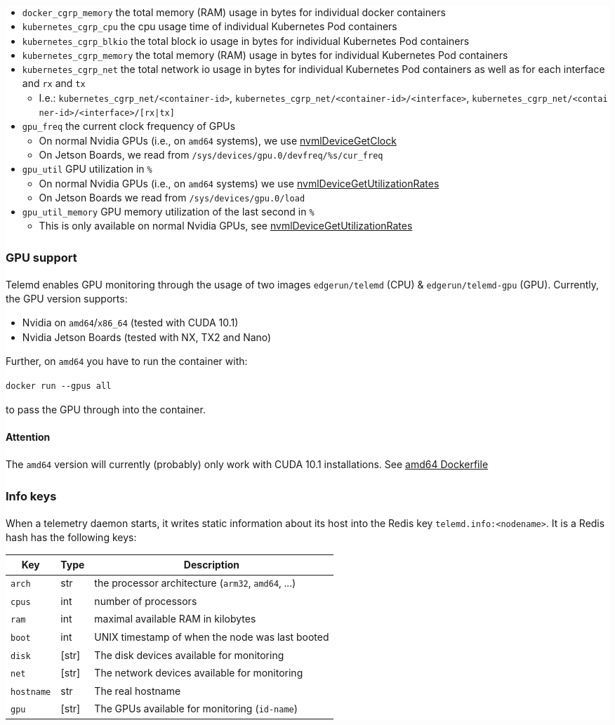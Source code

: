 * `docker_cgrp_memory` the total memory (RAM) usage in bytes for individual docker containers
* `kubernetes_cgrp_cpu` the cpu usage time of individual Kubernetes Pod containers
* `kubernetes_cgrp_blkio` the total block io usage in bytes for individual Kubernetes Pod containers
* `kubernetes_cgrp_memory` the total memory (RAM) usage in bytes for individual Kubernetes Pod containers
* `kubernetes_cgrp_net` the total network io usage in bytes for individual Kubernetes Pod containers as well as for each interface and `rx` and `tx`
  * I.e.: `kubernetes_cgrp_net/<container-id>`, `kubernetes_cgrp_net/<container-id>/<interface>`, `kubernetes_cgrp_net/<container-id>/<interface>/[rx|tx]`
* `gpu_freq` the current clock frequency of GPUs
  * On normal Nvidia GPUs (i.e., on `amd64` systems), we use [nvmlDeviceGetClock](https://docs.nvidia.com/deploy/nvml-api/group__nvmlDeviceQueries.html#group__nvmlDeviceQueries_1g2efc4dd4096173f01d80b2a8bbfd97ad) 
  * On Jetson Boards, we read from `/sys/devices/gpu.0/devfreq/%s/cur_freq`
* `gpu_util` GPU utilization in `%`
  * On normal Nvidia GPUs (i.e., on `amd64` systems) we use [nvmlDeviceGetUtilizationRates](https://docs.nvidia.com/deploy/nvml-api/group__nvmlDeviceQueries.html#group__nvmlDeviceQueries_1g540824faa6cef45500e0d1dc2f50b321)
  * On Jetson Boards we read from `/sys/devices/gpu.0/load`
* `gpu_util_memory` GPU memory utilization of the last second in `%`
  * This is only available on normal Nvidia GPUs, see [nvmlDeviceGetUtilizationRates](https://docs.nvidia.com/deploy/nvml-api/group__nvmlDeviceQueries.html#group__nvmlDeviceQueries_1g540824faa6cef45500e0d1dc2f50b321)
  
### GPU support

Telemd enables GPU monitoring through the usage of two images `edgerun/telemd` (CPU) & `edgerun/telemd-gpu` (GPU).
Currently, the GPU version supports:

* Nvidia on `amd64`/`x86_64` (tested with CUDA 10.1)
* Nvidia Jetson Boards (tested with NX, TX2 and Nano)

Further, on `amd64` you have to run the container with:

    docker run --gpus all

to pass the GPU through into the container.

#### Attention
The `amd64` version will currently (probably) only work with CUDA 10.1 installations.
See [amd64 Dockerfile](build/package/telemd-gpu/Dockerfile.amd64)

### Info keys

When a telemetry daemon starts, it writes static information about its host into the Redis key 
`telemd.info:<nodename>`.
It is a Redis hash has the following keys:

| Key | Type | Description |
|---|---|---|
| `arch`     | str    | the processor architecture (`arm32`, `amd64`, ...) |
| `cpus`     | int    | number of processors |
| `ram`      | int    | maximal available RAM in kilobytes |
| `boot`     | int    | UNIX timestamp of when the node was last booted |
| `disk`     | [str]  | The disk devices available for monitoring |
| `net`      | [str]  | The network devices available for monitoring |
| `hostname` | str    | The real hostname |
| `gpu`      | [str]  | The GPUs available for monitoring (`id-name`) |